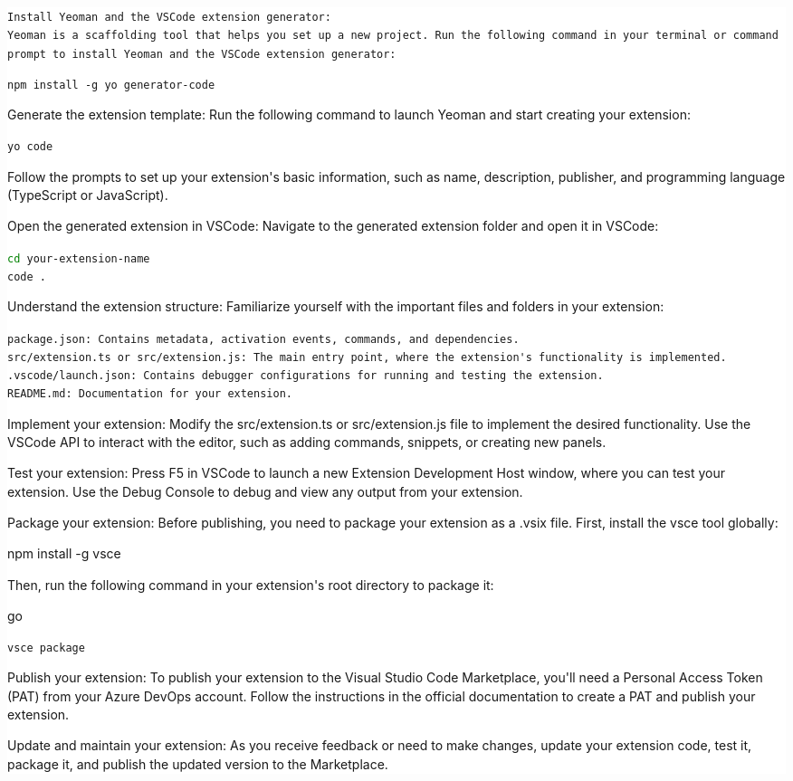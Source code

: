     Install Yeoman and the VSCode extension generator:
    Yeoman is a scaffolding tool that helps you set up a new project. Run the following command in your terminal or command prompt to install Yeoman and the VSCode extension generator:


```css
npm install -g yo generator-code
```
Generate the extension template:
Run the following command to launch Yeoman and start creating your extension:

```css
yo code
```
Follow the prompts to set up your extension's basic information, such as name, description, publisher, and programming language (TypeScript or JavaScript).

Open the generated extension in VSCode:
Navigate to the generated extension folder and open it in VSCode:

```bash
cd your-extension-name
code .
```
Understand the extension structure:
Familiarize yourself with the important files and folders in your extension:

    package.json: Contains metadata, activation events, commands, and dependencies.
    src/extension.ts or src/extension.js: The main entry point, where the extension's functionality is implemented.
    .vscode/launch.json: Contains debugger configurations for running and testing the extension.
    README.md: Documentation for your extension.

Implement your extension:
Modify the src/extension.ts or src/extension.js file to implement the desired functionality. Use the VSCode API to interact with the editor, such as adding commands, snippets, or creating new panels.

Test your extension:
Press F5 in VSCode to launch a new Extension Development Host window, where you can test your extension. Use the Debug Console to debug and view any output from your extension.

Package your extension:
Before publishing, you need to package your extension as a .vsix file. First, install the vsce tool globally:

npm install -g vsce

Then, run the following command in your extension's root directory to package it:

go
```
vsce package
```
Publish your extension:
To publish your extension to the Visual Studio Code Marketplace, you'll need a Personal Access Token (PAT) from your Azure DevOps account. Follow the instructions in the official documentation to create a PAT and publish your extension.

Update and maintain your extension:
As you receive feedback or need to make changes, update your extension code, test it, package it, and publish the updated version to the Marketplace.
